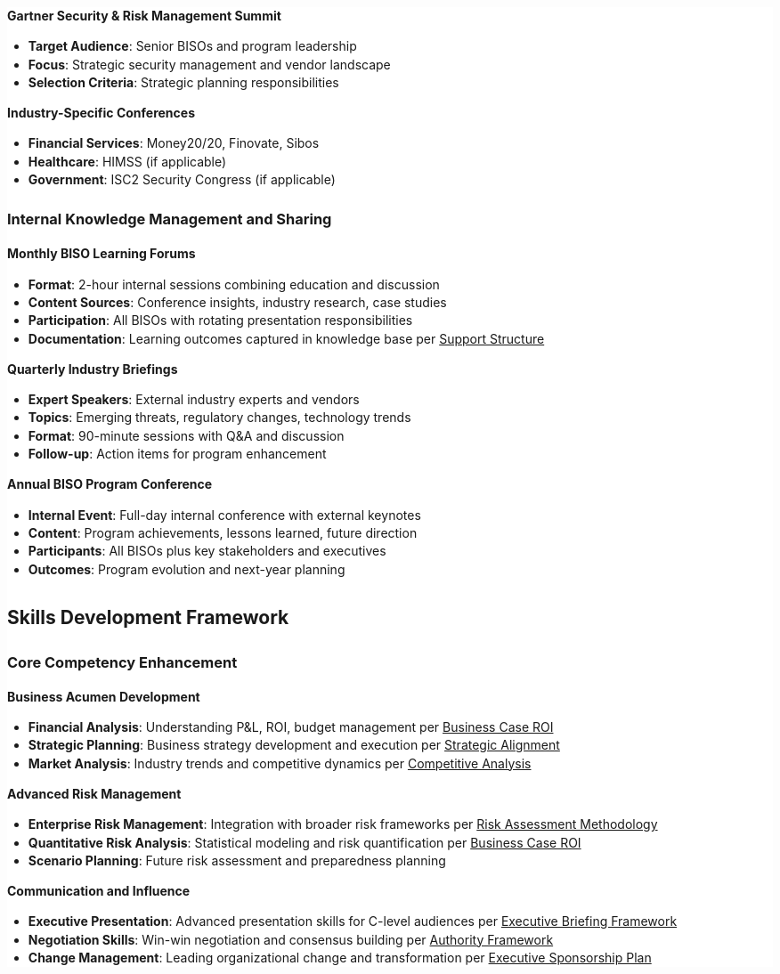 **Gartner Security & Risk Management Summit**
- **Target Audience**: Senior BISOs and program leadership
- **Focus**: Strategic security management and vendor landscape
- **Selection Criteria**: Strategic planning responsibilities

**Industry-Specific Conferences**
- **Financial Services**: Money20/20, Finovate, Sibos
- **Healthcare**: HIMSS (if applicable)
- **Government**: ISC2 Security Congress (if applicable)

### Internal Knowledge Management and Sharing

**Monthly BISO Learning Forums**
- **Format**: 2-hour internal sessions combining education and discussion
- **Content Sources**: Conference insights, industry research, case studies
- **Participation**: All BISOs with rotating presentation responsibilities
- **Documentation**: Learning outcomes captured in knowledge base per [Support Structure](./BISOPRO-10_Support_Structure.md#knowledge-management)

**Quarterly Industry Briefings**
- **Expert Speakers**: External industry experts and vendors
- **Topics**: Emerging threats, regulatory changes, technology trends
- **Format**: 90-minute sessions with Q&A and discussion
- **Follow-up**: Action items for program enhancement

**Annual BISO Program Conference**
- **Internal Event**: Full-day internal conference with external keynotes
- **Content**: Program achievements, lessons learned, future direction
- **Participants**: All BISOs plus key stakeholders and executives
- **Outcomes**: Program evolution and next-year planning

## Skills Development Framework

### Core Competency Enhancement

**Business Acumen Development**
- **Financial Analysis**: Understanding P&L, ROI, budget management per [Business Case ROI](./BISOPRO-11_Business_Case_ROI.md#financial-literacy)
- **Strategic Planning**: Business strategy development and execution per [Strategic Alignment](./BISOPRO-15_Strategic_Alignment.md#strategic-planning-competencies)
- **Market Analysis**: Industry trends and competitive dynamics per [Competitive Analysis](./BISOPRO-16_Competitive_Analysis.md#market-intelligence)

**Advanced Risk Management**
- **Enterprise Risk Management**: Integration with broader risk frameworks per [Risk Assessment Methodology](./BISOPRO-12_Risk_Assessment_Methodology.md#enterprise-integration)
- **Quantitative Risk Analysis**: Statistical modeling and risk quantification per [Business Case ROI](./BISOPRO-11_Business_Case_ROI.md#quantitative-analysis)
- **Scenario Planning**: Future risk assessment and preparedness planning

**Communication and Influence**
- **Executive Presentation**: Advanced presentation skills for C-level audiences per [Executive Briefing Framework](./BISOPRO-13_Executive_Briefing_Framework.md#advanced-presentation)
- **Negotiation Skills**: Win-win negotiation and consensus building per [Authority Framework](./BISOPRO-06_Authority_Framework.md#negotiation-competencies)
- **Change Management**: Leading organizational change and transformation per [Executive Sponsorship Plan](./BISOPRO-14_Executive_Sponsorship_Plan.md#change-leadership)
